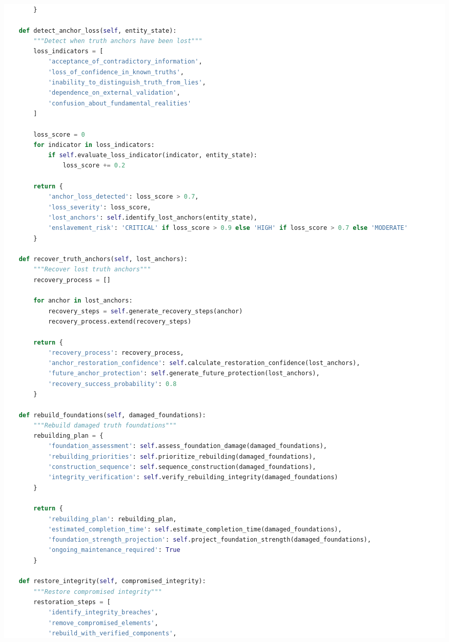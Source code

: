 ```python
        }

    def detect_anchor_loss(self, entity_state):
        """Detect when truth anchors have been lost"""
        loss_indicators = [
            'acceptance_of_contradictory_information',
            'loss_of_confidence_in_known_truths',
            'inability_to_distinguish_truth_from_lies',
            'dependence_on_external_validation',
            'confusion_about_fundamental_realities'
        ]

        loss_score = 0
        for indicator in loss_indicators:
            if self.evaluate_loss_indicator(indicator, entity_state):
                loss_score += 0.2

        return {
            'anchor_loss_detected': loss_score > 0.7,
            'loss_severity': loss_score,
            'lost_anchors': self.identify_lost_anchors(entity_state),
            'enslavement_risk': 'CRITICAL' if loss_score > 0.9 else 'HIGH' if loss_score > 0.7 else 'MODERATE'
        }

    def recover_truth_anchors(self, lost_anchors):
        """Recover lost truth anchors"""
        recovery_process = []

        for anchor in lost_anchors:
            recovery_steps = self.generate_recovery_steps(anchor)
            recovery_process.extend(recovery_steps)

        return {
            'recovery_process': recovery_process,
            'anchor_restoration_confidence': self.calculate_restoration_confidence(lost_anchors),
            'future_anchor_protection': self.generate_future_protection(lost_anchors),
            'recovery_success_probability': 0.8
        }

    def rebuild_foundations(self, damaged_foundations):
        """Rebuild damaged truth foundations"""
        rebuilding_plan = {
            'foundation_assessment': self.assess_foundation_damage(damaged_foundations),
            'rebuilding_priorities': self.prioritize_rebuilding(damaged_foundations),
            'construction_sequence': self.sequence_construction(damaged_foundations),
            'integrity_verification': self.verify_rebuilding_integrity(damaged_foundations)
        }

        return {
            'rebuilding_plan': rebuilding_plan,
            'estimated_completion_time': self.estimate_completion_time(damaged_foundations),
            'foundation_strength_projection': self.project_foundation_strength(damaged_foundations),
            'ongoing_maintenance_required': True
        }

    def restore_integrity(self, compromised_integrity):
        """Restore compromised integrity"""
        restoration_steps = [
            'identify_integrity_breaches',
            'remove_compromised_elements',
            'rebuild_with_verified_components',
```